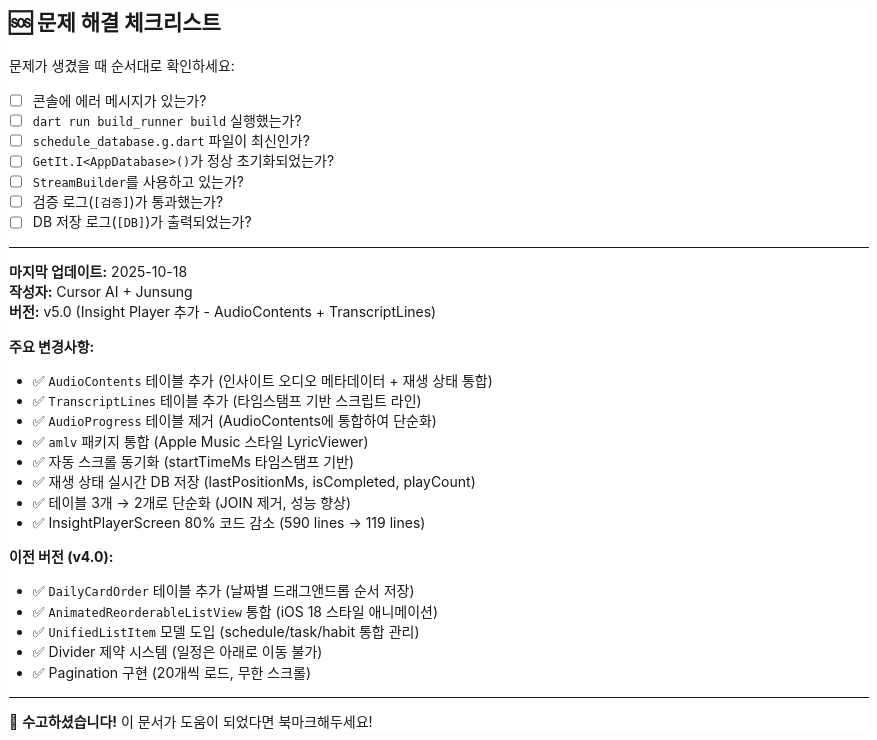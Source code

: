 
## 🆘 문제 해결 체크리스트

문제가 생겼을 때 순서대로 확인하세요:

- [ ] 콘솔에 에러 메시지가 있는가?
- [ ] `dart run build_runner build` 실행했는가?
- [ ] `schedule_database.g.dart` 파일이 최신인가?
- [ ] `GetIt.I<AppDatabase>()`가 정상 초기화되었는가?
- [ ] `StreamBuilder`를 사용하고 있는가?
- [ ] 검증 로그(`[검증]`)가 통과했는가?
- [ ] DB 저장 로그(`[DB]`)가 출력되었는가?

---

**마지막 업데이트:** 2025-10-18  
**작성자:** Cursor AI + Junsung  
**버전:** v5.0 (Insight Player 추가 - AudioContents + TranscriptLines)

**주요 변경사항:**
- ✅ `AudioContents` 테이블 추가 (인사이트 오디오 메타데이터 + 재생 상태 통합)
- ✅ `TranscriptLines` 테이블 추가 (타임스탬프 기반 스크립트 라인)
- ✅ `AudioProgress` 테이블 제거 (AudioContents에 통합하여 단순화)
- ✅ `amlv` 패키지 통합 (Apple Music 스타일 LyricViewer)
- ✅ 자동 스크롤 동기화 (startTimeMs 타임스탬프 기반)
- ✅ 재생 상태 실시간 DB 저장 (lastPositionMs, isCompleted, playCount)
- ✅ 테이블 3개 → 2개로 단순화 (JOIN 제거, 성능 향상)
- ✅ InsightPlayerScreen 80% 코드 감소 (590 lines → 119 lines)

**이전 버전 (v4.0):**
- ✅ `DailyCardOrder` 테이블 추가 (날짜별 드래그앤드롭 순서 저장)
- ✅ `AnimatedReorderableListView` 통합 (iOS 18 스타일 애니메이션)
- ✅ `UnifiedListItem` 모델 도입 (schedule/task/habit 통합 관리)
- ✅ Divider 제약 시스템 (일정은 아래로 이동 불가)
- ✅ Pagination 구현 (20개씩 로드, 무한 스크롤)

---

🎉 **수고하셨습니다!** 이 문서가 도움이 되었다면 북마크해두세요!

